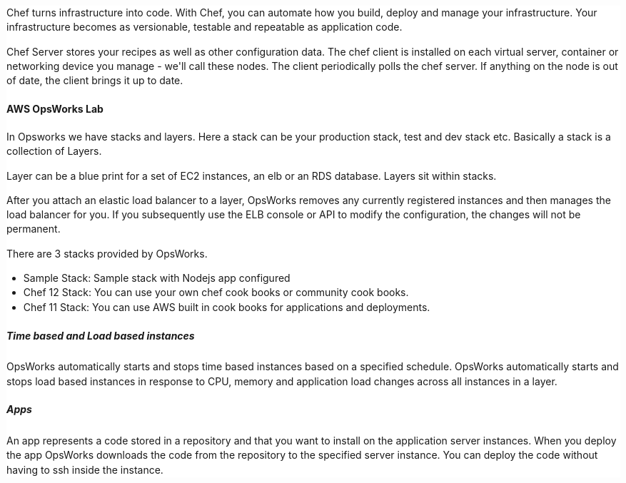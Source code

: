Chef turns infrastructure into code. With Chef, you can automate how you build, deploy and manage your infrastructure. Your infrastructure becomes as versionable, testable and repeatable as application code.

Chef Server stores your recipes as well as other configuration data. The chef client is installed on each virtual server, container or networking device you manage - we'll call these nodes. The client periodically polls the chef server. If anything on the node is out of date, the client brings it up to date.

#### AWS OpsWorks Lab

In Opsworks we have stacks and layers. Here a stack can be your production stack, test and dev stack etc. Basically a stack is a collection of Layers.

Layer can be a blue print for a set of EC2 instances, an elb or an RDS database. Layers sit within stacks.

After you attach an elastic load balancer to a layer, OpsWorks removes any currently registered instances and then manages the load balancer for you. If you subsequently use the ELB console or API to modify the configuration, the changes will not be permanent.

There are 3 stacks provided by OpsWorks. 
* Sample Stack: Sample stack with Nodejs app configured
* Chef 12 Stack: You can use your own chef cook books or community cook books. 
* Chef 11 Stack: You can use AWS built in cook books for applications and deployments.		 

##### Time based and Load based instances

OpsWorks automatically starts and stops time based instances based on a specified schedule.
OpsWorks automatically starts and stops load based instances in response to CPU, memory and application load changes across all instances in a layer.


##### Apps

An app represents a code stored in a repository and that you want to install on the application server instances. When you deploy the app OpsWorks downloads the code from the repository to the specified server instance. You can deploy the code without having to ssh inside the instance.







